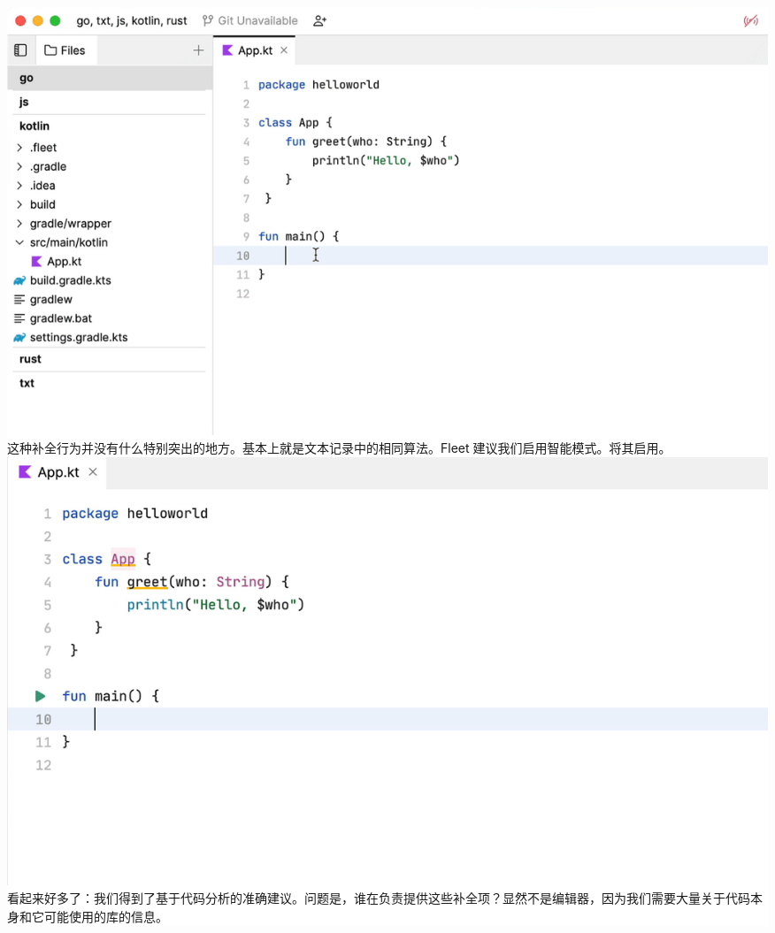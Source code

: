 ![Sue](../Pictures/fleet-struct-18.gif)
这种补全行为并没有什么特别突出的地方。基本上就是文本记录中的相同算法。Fleet 建议我们启用智能模式。将其启用。
![Sue](../Pictures/fleet-struct-19.gif)
看起来好多了：我们得到了基于代码分析的准确建议。问题是，谁在负责提供这些补全项？显然不是编辑器，因为我们需要大量关于代码本身和它可能使用的库的信息。
